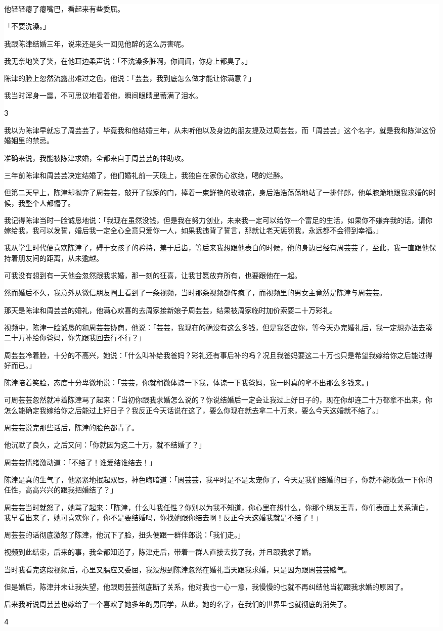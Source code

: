 他轻轻瘪了瘪嘴巴，看起来有些委屈。

「不要洗澡。」

我跟陈津结婚三年，说来还是头一回见他醉的这么厉害呢。

我无奈地笑了笑，在他耳边柔声说：「不洗澡多脏啊，你闻闻，你身上都臭了。」

陈津的脸上忽然流露出难过之色，他说：「芸芸，我到底怎么做才能让你满意？」

我当时浑身一震，不可思议地看着他，瞬间眼睛里蓄满了泪水。

3

我以为陈津早就忘了周芸芸了，毕竟我和他结婚三年，从未听他以及身边的朋友提及过周芸芸，而「周芸芸」这个名字，就是我和陈津这份婚姻里的禁忌。

准确来说，我能被陈津求婚，全都来自于周芸芸的神助攻。

三年前陈津和周芸芸决定结婚了，他们婚礼前一天晚上，我独自在家伤心欲绝，喝的烂醉。

但第二天早上，陈津却抛弃了周芸芸，敲开了我家的门，捧着一束鲜艳的玫瑰花，身后浩浩荡荡地站了一排伴郎，他单膝跪地跟我求婚的时候，我整个人都懵了。

我记得陈津当时一脸诚恳地说：「我现在虽然没钱，但是我在努力创业，未来我一定可以给你一个富足的生活，如果你不嫌弃我的话，请你嫁给我，我可以发誓，婚后我一定全心全意只爱你一人，如果我违背了誓言，那就让老天惩罚我，永远都不会得到幸福。」

我从学生时代便喜欢陈津了，碍于女孩子的矜持，羞于启齿，等后来我想跟他表白的时候，他的身边已经有周芸芸了，至此，我一直跟他保持着朋友间的距离，从未逾越。

可我没有想到有一天他会忽然跟我求婚，那一刻的狂喜，让我甘愿放弃所有，也要跟他在一起。

然而婚后不久，我意外从微信朋友圈上看到了一条视频，当时那条视频都传疯了，而视频里的男女主竟然是陈津与周芸芸。

那天是陈津和周芸芸的婚礼，他满心欢喜的去周家接新娘子周芸芸，结果被周家临时加价索要二十万彩礼。

视频中，陈津一脸诚恳的和周芸芸协商，他说：「芸芸，我现在的确没有这么多钱，但是我答应你，等今天办完婚礼后，我一定想办法去凑二十万补给你爸妈，你先跟我回去行不行？」

周芸芸冷着脸，十分的不高兴，她说：「什么叫补给我爸妈？彩礼还有事后补的吗？况且我爸妈要这二十万也只是希望我嫁给你之后能过得好而已。」

陈津陪着笑脸，态度十分卑微地说：「芸芸，你就稍微体谅一下我，体谅一下我爸妈，我一时真的拿不出那么多钱来。」

可周芸芸忽然就冲着陈津骂了起来：「当初你跟我求婚怎么说的？你说结婚后一定会让我过上好日子的，现在你却连二十万都拿不出来，你怎么能确定我嫁给你之后能过上好日子？我反正今天话说在这了，要么你现在就去拿二十万来，要么今天这婚就不结了。」

周芸芸说完那些话后，陈津的脸色都青了。

他沉默了良久，之后又问：「你就因为这二十万，就不结婚了？」

周芸芸情绪激动道：「不结了！谁爱结谁结去！」

陈津是真的生气了，他紧紧地抿起双唇，神色晦暗道：「周芸芸，我平时是不是太宠你了，今天是我们结婚的日子，你就不能收敛一下你的任性，高高兴兴的跟我把婚结了？」

周芸芸当时就怒了，她骂了起来：「陈津，什么叫我任性？你别以为我不知道，你心里在想什么，你那个朋友王青，你们表面上关系清白，我早看出来了，她可喜欢你了，你不是要结婚吗，你找她跟你结去啊！反正今天这婚我就是不结了！」

周芸芸的话彻底激怒了陈津，他沉下了脸，扭头便跟一群伴郎说：「我们走。」

视频到此结束，后来的事，我全都知道了，陈津走后，带着一群人直接去找了我，并且跟我求了婚。

当时我看完这段视频后，心里又膈应又委屈，我没想到陈津忽然在婚礼当天跟我求婚，只是因为跟周芸芸赌气。

但是婚后，陈津并未让我失望，他跟周芸芸彻底断了关系，他对我也一心一意，我慢慢的也就不再纠结他当初跟我求婚的原因了。

后来我听说周芸芸也嫁给了一个喜欢了她多年的男同学，从此，她的名字，在我们的世界里也就彻底的消失了。

4
